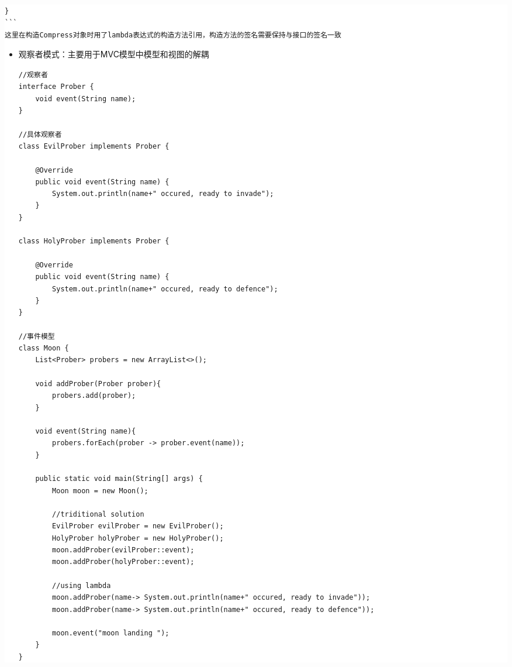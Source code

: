     }
    ```
    这里在构造Compress对象时用了lambda表达式的构造方法引用，构造方法的签名需要保持与接口的签名一致
    
- 观察者模式：主要用于MVC模型中模型和视图的解耦
    ```
    //观察者
    interface Prober {
        void event(String name);
    }
    
    //具体观察者
    class EvilProber implements Prober {
    
        @Override
        public void event(String name) {
            System.out.println(name+" occured, ready to invade");
        }
    }
    
    class HolyProber implements Prober {
    
        @Override
        public void event(String name) {
            System.out.println(name+" occured, ready to defence");
        }
    }
    
    //事件模型
    class Moon {
        List<Prober> probers = new ArrayList<>();
    
        void addProber(Prober prober){
            probers.add(prober);
        }
    
        void event(String name){
            probers.forEach(prober -> prober.event(name));
        }
    
        public static void main(String[] args) {
            Moon moon = new Moon();
    
            //triditional solution
            EvilProber evilProber = new EvilProber();
            HolyProber holyProber = new HolyProber();
            moon.addProber(evilProber::event);
            moon.addProber(holyProber::event);
    
            //using lambda
            moon.addProber(name-> System.out.println(name+" occured, ready to invade"));
            moon.addProber(name-> System.out.println(name+" occured, ready to defence"));
    
            moon.event("moon landing ");
        }
    }
